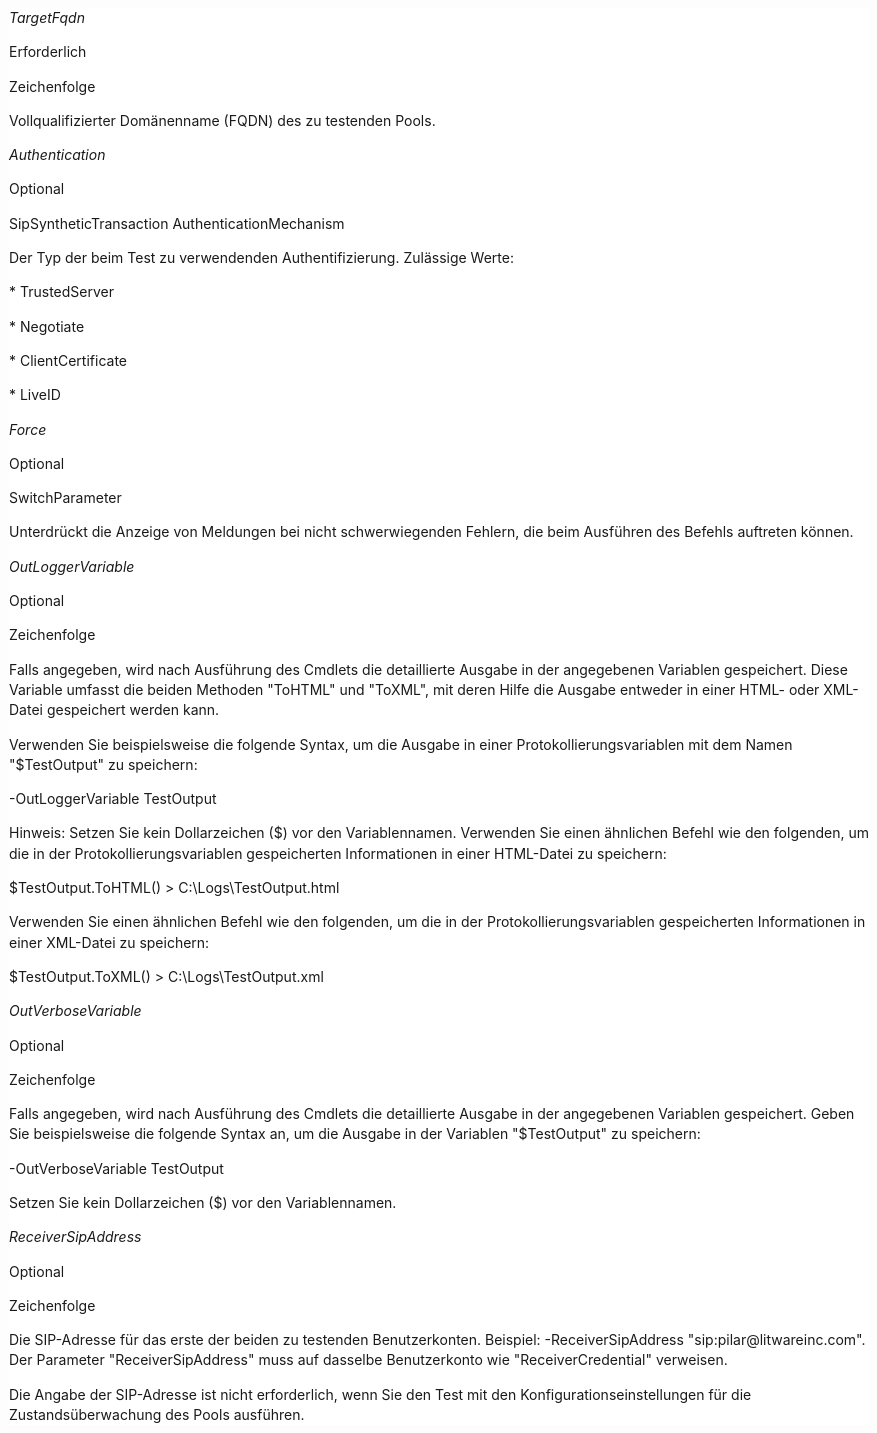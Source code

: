 </tr>
<tr class="odd">
<td><p><em>TargetFqdn</em></p></td>
<td><p>Erforderlich</p></td>
<td><p>Zeichenfolge</p></td>
<td><p>Vollqualifizierter Domänenname (FQDN) des zu testenden Pools.</p></td>
</tr>
<tr class="even">
<td><p><em>Authentication</em></p></td>
<td><p>Optional</p></td>
<td><p>SipSyntheticTransaction AuthenticationMechanism</p></td>
<td><p>Der Typ der beim Test zu verwendenden Authentifizierung. Zulässige Werte:</p>
<p>* TrustedServer</p>
<p>* Negotiate</p>
<p>* ClientCertificate</p>
<p>* LiveID</p></td>
</tr>
<tr class="odd">
<td><p><em>Force</em></p></td>
<td><p>Optional</p></td>
<td><p>SwitchParameter</p></td>
<td><p>Unterdrückt die Anzeige von Meldungen bei nicht schwerwiegenden Fehlern, die beim Ausführen des Befehls auftreten können.</p></td>
</tr>
<tr class="even">
<td><p><em>OutLoggerVariable</em></p></td>
<td><p>Optional</p></td>
<td><p>Zeichenfolge</p></td>
<td><p>Falls angegeben, wird nach Ausführung des Cmdlets die detaillierte Ausgabe in der angegebenen Variablen gespeichert. Diese Variable umfasst die beiden Methoden &quot;ToHTML&quot; und &quot;ToXML&quot;, mit deren Hilfe die Ausgabe entweder in einer HTML- oder XML-Datei gespeichert werden kann.</p>
<p>Verwenden Sie beispielsweise die folgende Syntax, um die Ausgabe in einer Protokollierungsvariablen mit dem Namen &quot;$TestOutput&quot; zu speichern:</p>
<p>-OutLoggerVariable TestOutput</p>
<p>Hinweis: Setzen Sie kein Dollarzeichen ($) vor den Variablennamen. Verwenden Sie einen ähnlichen Befehl wie den folgenden, um die in der Protokollierungsvariablen gespeicherten Informationen in einer HTML-Datei zu speichern:</p>
<p>$TestOutput.ToHTML() &gt; C:\Logs\TestOutput.html</p>
<p>Verwenden Sie einen ähnlichen Befehl wie den folgenden, um die in der Protokollierungsvariablen gespeicherten Informationen in einer XML-Datei zu speichern:</p>
<p></p>
<p>$TestOutput.ToXML() &gt; C:\Logs\TestOutput.xml</p></td>
</tr>
<tr class="odd">
<td><p><em>OutVerboseVariable</em></p></td>
<td><p>Optional</p></td>
<td><p>Zeichenfolge</p></td>
<td><p>Falls angegeben, wird nach Ausführung des Cmdlets die detaillierte Ausgabe in der angegebenen Variablen gespeichert. Geben Sie beispielsweise die folgende Syntax an, um die Ausgabe in der Variablen &quot;$TestOutput&quot; zu speichern:</p>
<p>-OutVerboseVariable TestOutput</p>
<p>Setzen Sie kein Dollarzeichen ($) vor den Variablennamen.</p></td>
</tr>
<tr class="even">
<td><p><em>ReceiverSipAddress</em></p></td>
<td><p>Optional</p></td>
<td><p>Zeichenfolge</p></td>
<td><p>Die SIP-Adresse für das erste der beiden zu testenden Benutzerkonten. Beispiel: -ReceiverSipAddress &quot;sip:pilar@litwareinc.com&quot;. Der Parameter &quot;ReceiverSipAddress&quot; muss auf dasselbe Benutzerkonto wie &quot;ReceiverCredential&quot; verweisen.</p>
<p>Die Angabe der SIP-Adresse ist nicht erforderlich, wenn Sie den Test mit den Konfigurationseinstellungen für die Zustandsüberwachung des Pools ausführen.</p></td>
</tr>